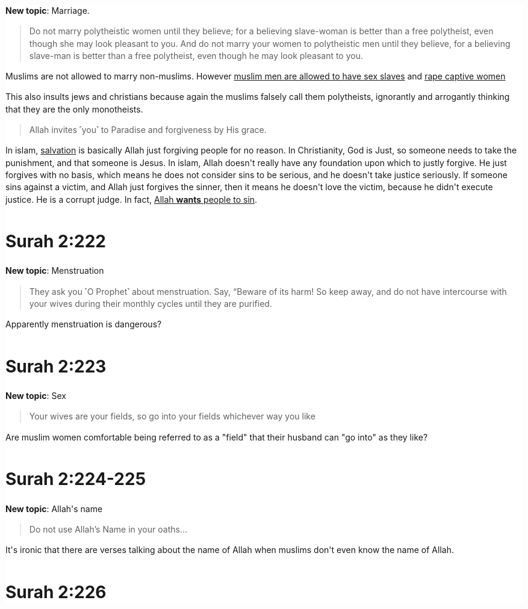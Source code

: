 **New topic**: Marriage.

> Do not marry polytheistic women until they believe; for a believing slave-woman is better than a free polytheist, even though she may look pleasant to you. And do not marry your women to polytheistic men until they believe, for a believing slave-man is better than a free polytheist, even though he may look pleasant to you. 

Muslims are not allowed to marry non-muslims. However [muslim men are allowed to have sex slaves](/quran-and-hadits/#sex-slaves)
 and [rape captive women](/quran-and-hadits/#raping-captives)

 This also insults jews and christians because again the muslims falsely call them polytheists, ignorantly and arrogantly thinking that they are the only monotheists.

> Allah invites ˹you˺ to Paradise and forgiveness by His grace.

In islam, [salvation](/quran-and-hadiths#salvation) is basically Allah just forgiving people for no reason. In Christianity, God is Just, so someone needs to take the punishment, and that someone is Jesus. In islam, Allah doesn't really have any foundation upon which to justly forgive. He just forgives with no basis, which means he does not consider sins to be serious, and he doesn't take justice seriously. If someone sins against a victim, and Allah just forgives the sinner, then it means he doesn't love the victim, because he didn't execute justice. He is a corrupt judge. In fact, [Allah **wants** people to sin](/quran-and-hadiths#allah-wants-people-to-sin). 

# Surah 2:222

**New topic**: Menstruation

> They ask you ˹O Prophet˺ about menstruation. Say, “Beware of its harm! So keep away, and do not have intercourse with your wives during their monthly cycles until they are purified.

Apparently menstruation is dangerous?

# Surah 2:223 

**New topic**: Sex

> Your wives are your fields, so go into your fields whichever way you like

Are muslim women comfortable being referred to as a "field" that their husband can "go into" as they like?

# Surah 2:224-225

**New topic**: Allah's name

> Do not use Allah’s Name in your oaths...

It's ironic that there are verses talking about the name of Allah when muslims don't even know the name of Allah.

# Surah 2:226
